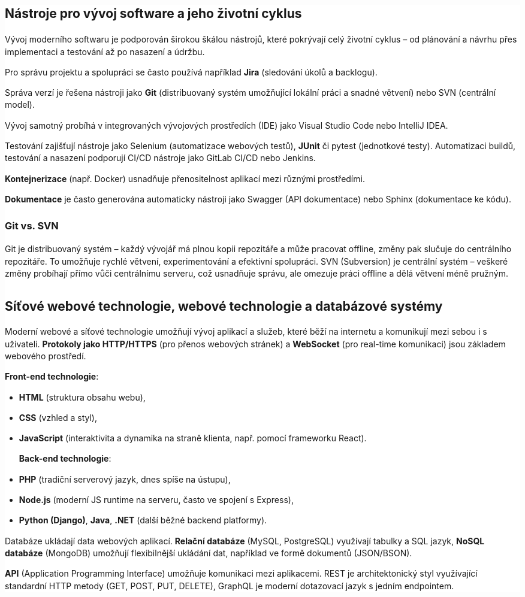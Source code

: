 ## Nástroje pro vývoj software a jeho životní cyklus

Vývoj moderního softwaru je podporován širokou škálou nástrojů, které pokrývají celý životní cyklus – od plánování a návrhu přes implementaci a testování až po nasazení a údržbu. 

Pro správu projektu a spolupráci se často používá například **Jira** (sledování úkolů a backlogu). 

Správa verzí je řešena nástroji jako **Git** (distribuovaný systém umožňující lokální práci a snadné větvení) nebo SVN (centrální model). 

Vývoj samotný probíhá v integrovaných vývojových prostředích (IDE) jako Visual Studio Code nebo IntelliJ IDEA. 

Testování zajišťují nástroje jako Selenium (automatizace webových testů), **JUnit** či pytest (jednotkové testy). Automatizaci buildů, testování a nasazení podporují CI/CD nástroje jako GitLab CI/CD nebo Jenkins. 

**Kontejnerizace** (např. Docker) usnadňuje přenositelnost aplikací mezi různými prostředími. 

**Dokumentace** je často generována automaticky nástroji jako Swagger (API dokumentace) nebo Sphinx (dokumentace ke kódu).

### Git vs. SVN

Git je distribuovaný systém – každý vývojář má plnou kopii repozitáře a může pracovat offline, změny pak slučuje do centrálního repozitáře. To umožňuje rychlé větvení, experimentování a efektivní spolupráci. SVN (Subversion) je centrální systém – veškeré změny probíhají přímo vůči centrálnímu serveru, což usnadňuje správu, ale omezuje práci offline a dělá větvení méně pružným.

## Síťové webové technologie, webové technologie a databázové systémy

Moderní webové a síťové technologie umožňují vývoj aplikací a služeb, které běží na internetu a komunikují mezi sebou i s uživateli. **Protokoly jako HTTP/HTTPS** (pro přenos webových stránek) a **WebSocket** (pro real-time komunikaci) jsou základem webového prostředí.

**Front-end technologie**:

- **HTML** (struktura obsahu webu),
- **CSS** (vzhled a styl),
- **JavaScript** (interaktivita a dynamika na straně klienta, např. pomocí frameworku React).
    
    **Back-end technologie**:
    
- **PHP** (tradiční serverový jazyk, dnes spíše na ústupu),
- **Node.js** (moderní JS runtime na serveru, často ve spojení s Express),
- **Python (Django)**, **Java**, **.NET** (další běžné backend platformy).

Databáze ukládají data webových aplikací. **Relační databáze** (MySQL, PostgreSQL) využívají tabulky a SQL jazyk, **NoSQL databáze** (MongoDB) umožňují flexibilnější ukládání dat, například ve formě dokumentů (JSON/BSON).

**API** (Application Programming Interface) umožňuje komunikaci mezi aplikacemi. REST je architektonický styl využívající standardní HTTP metody (GET, POST, PUT, DELETE), GraphQL je moderní dotazovací jazyk s jedním endpointem.
